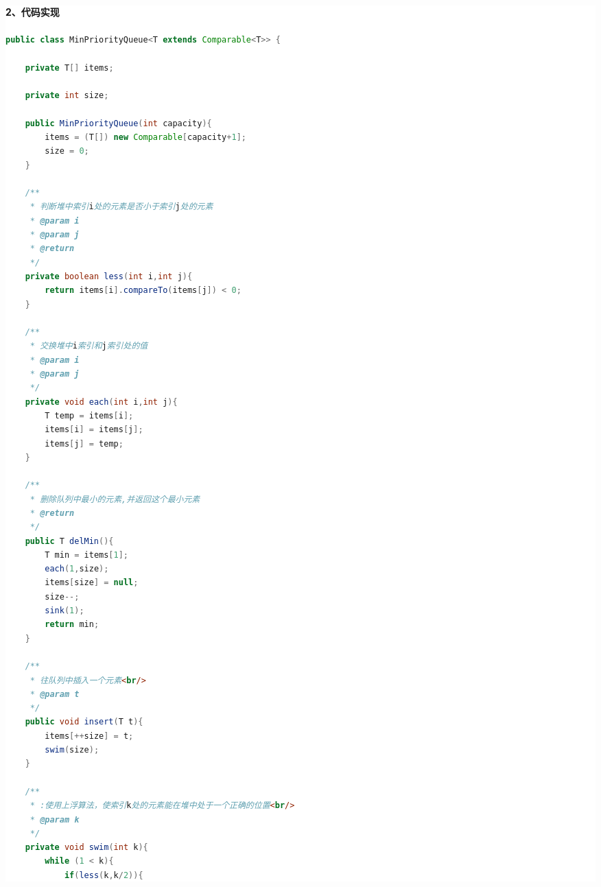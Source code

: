 #### 2、代码实现

```java
public class MinPriorityQueue<T extends Comparable<T>> {

    private T[] items;

    private int size;

    public MinPriorityQueue(int capacity){
        items = (T[]) new Comparable[capacity+1];
        size = 0;
    }

    /**
     * 判断堆中索引i处的元素是否小于索引j处的元素
     * @param i
     * @param j
     * @return
     */
    private boolean less(int i,int j){
        return items[i].compareTo(items[j]) < 0;
    }

    /**
     * 交换堆中i索引和j索引处的值
     * @param i
     * @param j
     */
    private void each(int i,int j){
        T temp = items[i];
        items[i] = items[j];
        items[j] = temp;
    }

    /**
     * 删除队列中最小的元素,并返回这个最小元素
     * @return
     */
    public T delMin(){
        T min = items[1];
        each(1,size);
        items[size] = null;
        size--;
        sink(1);
        return min;
    }

    /**
     * 往队列中插入一个元素<br/>
     * @param t
     */
    public void insert(T t){
        items[++size] = t;
        swim(size);
    }

    /**
     * :使用上浮算法，使索引k处的元素能在堆中处于一个正确的位置<br/>
     * @param k
     */
    private void swim(int k){
        while (1 < k){
            if(less(k,k/2)){
```